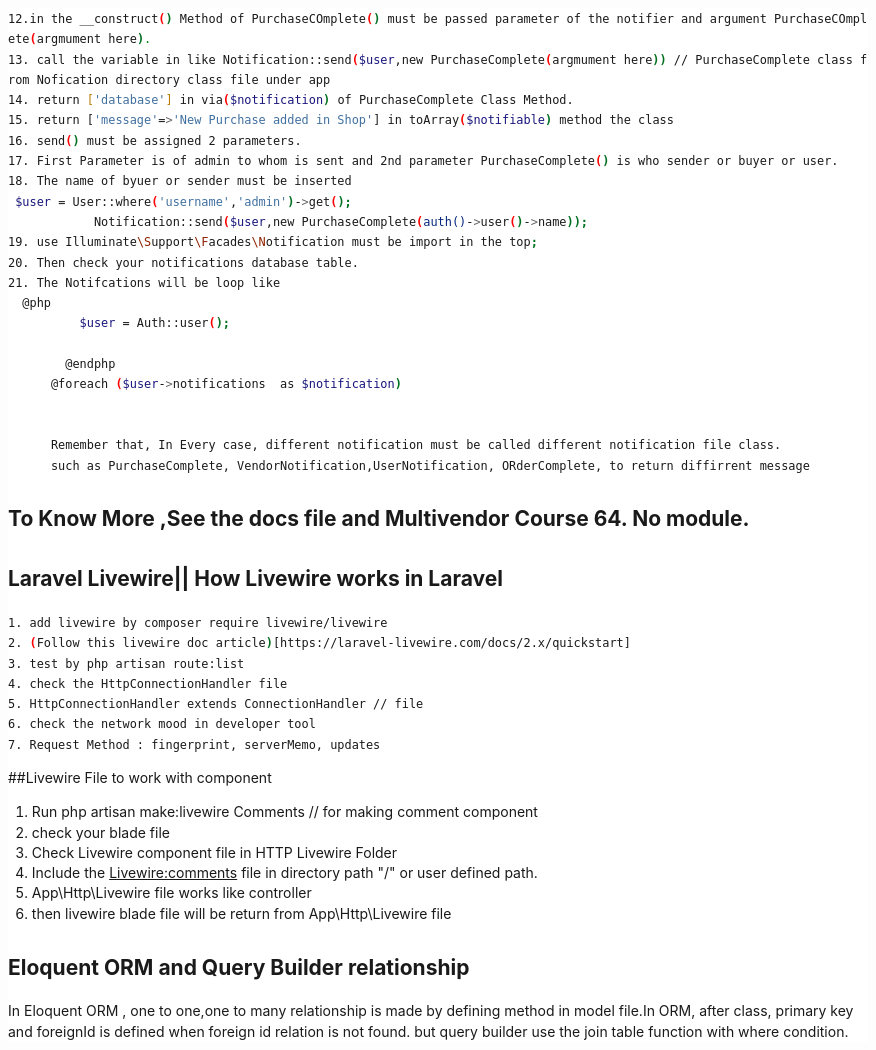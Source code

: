 ```bash
12.in the __construct() Method of PurchaseCOmplete() must be passed parameter of the notifier and argument PurchaseCOmplete(argmument here).
13. call the variable in like Notification::send($user,new PurchaseComplete(argmument here)) // PurchaseComplete class from Nofication directory class file under app
14. return ['database'] in via($notification) of PurchaseComplete Class Method.
15. return ['message'=>'New Purchase added in Shop'] in toArray($notifiable) method the class
16. send() must be assigned 2 parameters.
17. First Parameter is of admin to whom is sent and 2nd parameter PurchaseComplete() is who sender or buyer or user.
18. The name of byuer or sender must be inserted 
 $user = User::where('username','admin')->get();
            Notification::send($user,new PurchaseComplete(auth()->user()->name));
19. use Illuminate\Support\Facades\Notification must be import in the top;
20. Then check your notifications database table.
21. The Notifcations will be loop like
  @php
          $user = Auth::user();

        @endphp
      @foreach ($user->notifications  as $notification)


      Remember that, In Every case, different notification must be called different notification file class. 
      such as PurchaseComplete, VendorNotification,UserNotification, ORderComplete, to return diffirrent message 

```
To Know More ,See the docs file and Multivendor Course 64. No module.
---
## Laravel Livewire|| How Livewire works in Laravel
```bash
1. add livewire by composer require livewire/livewire
2. (Follow this livewire doc article)[https://laravel-livewire.com/docs/2.x/quickstart]
3. test by php artisan route:list
4. check the HttpConnectionHandler file
5. HttpConnectionHandler extends ConnectionHandler // file
6. check the network mood in developer tool
7. Request Method : fingerprint, serverMemo, updates
```

##Livewire File to work with component
1. Run php artisan make:livewire Comments // for making comment component
2. check your blade file
3. Check Livewire component file in HTTP Livewire Folder
4. Include the <Livewire:comments> file in directory path "/" or user defined path.
5. App\Http\Livewire file works like controller
6. then livewire blade file will be return from App\Http\Livewire file

## Eloquent ORM and Query Builder relationship
In Eloquent ORM , one to one,one to many relationship is made by defining method in model file.In ORM, after class, primary key and foreignId is defined when foreign id relation is not found.
but query builder use the join table function with where condition.
